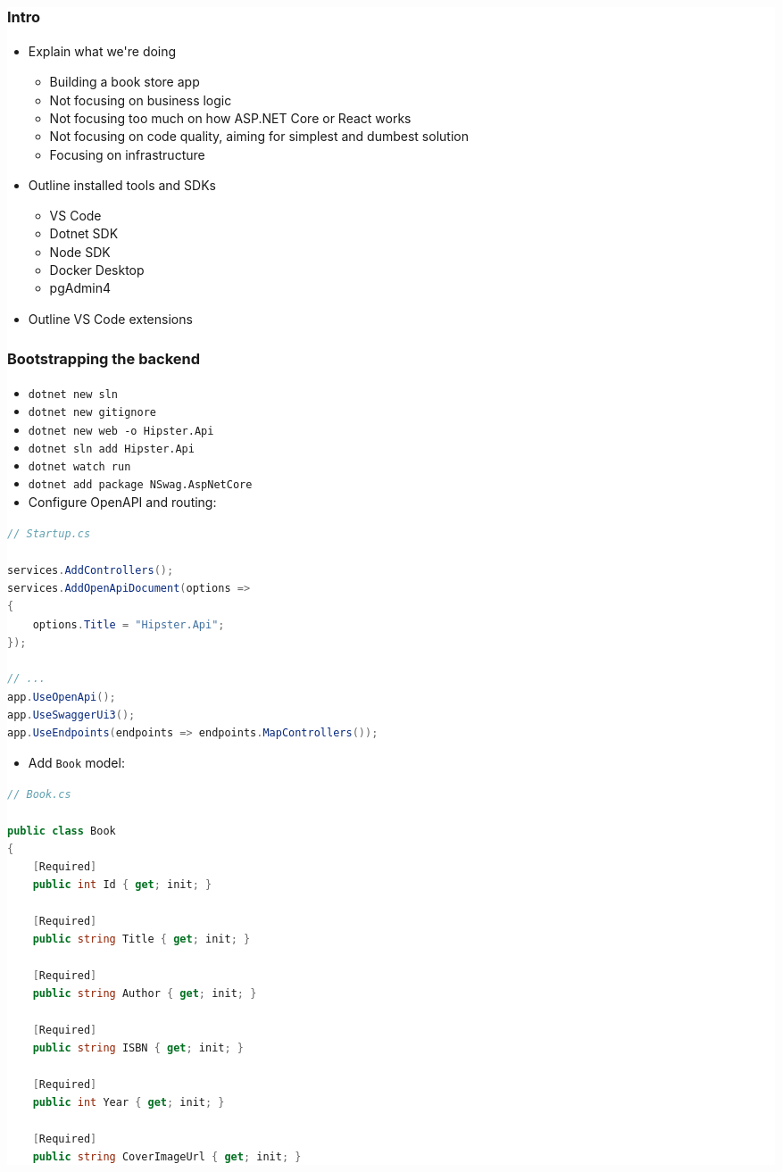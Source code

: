 ### Intro

- Explain what we're doing
  - Building a book store app
  - Not focusing on business logic
  - Not focusing too much on how ASP.NET Core or React works
  - Not focusing on code quality, aiming for simplest and dumbest solution
  - Focusing on infrastructure

- Outline installed tools and SDKs
  - VS Code
  - Dotnet SDK
  - Node SDK
  - Docker Desktop
  - pgAdmin4
- Outline VS Code extensions

### Bootstrapping the backend

- `dotnet new sln`
- `dotnet new gitignore`
- `dotnet new web -o Hipster.Api`  
- `dotnet sln add Hipster.Api`
- `dotnet watch run`
- `dotnet add package NSwag.AspNetCore`
- Configure OpenAPI and routing:

```csharp
// Startup.cs

services.AddControllers();
services.AddOpenApiDocument(options =>
{
    options.Title = "Hipster.Api";
});

// ...
app.UseOpenApi();
app.UseSwaggerUi3();
app.UseEndpoints(endpoints => endpoints.MapControllers());
```

- Add `Book` model:

```csharp
// Book.cs

public class Book
{
    [Required]
    public int Id { get; init; }

    [Required]
    public string Title { get; init; }

    [Required]
    public string Author { get; init; }

    [Required]
    public string ISBN { get; init; }

    [Required]
    public int Year { get; init; }

    [Required]
    public string CoverImageUrl { get; init; }
```